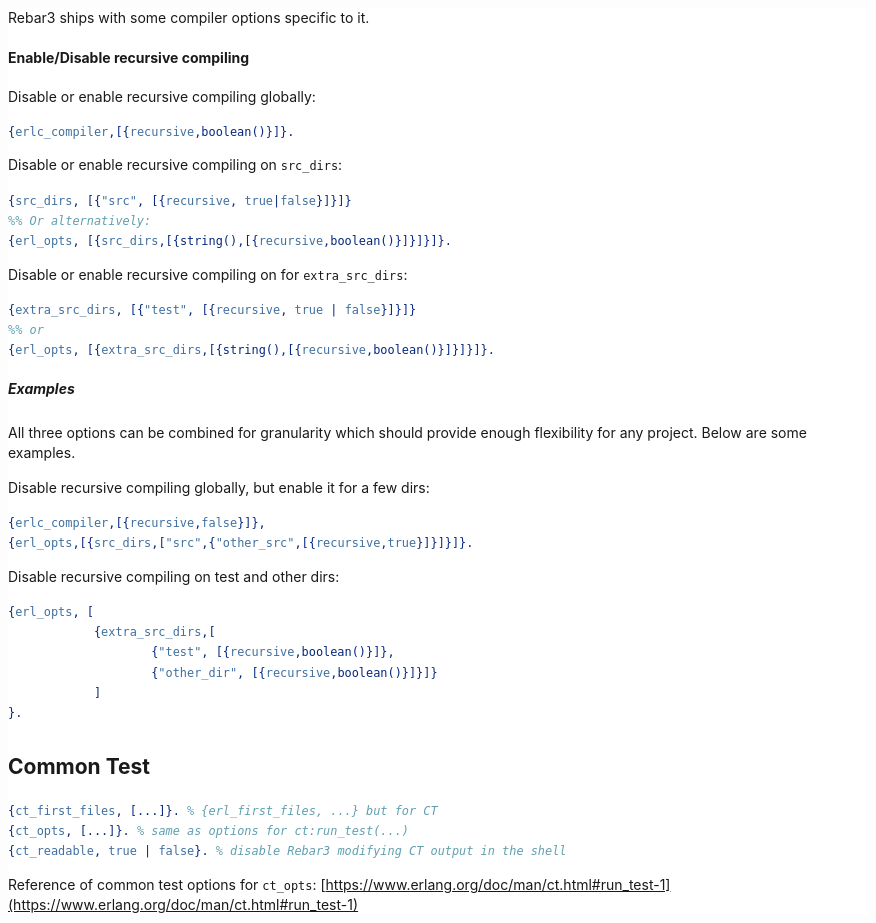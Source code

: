 Rebar3 ships with some compiler options specific to it.

#### Enable/Disable recursive compiling

Disable or enable recursive compiling globally:

```erlang
{erlc_compiler,[{recursive,boolean()}]}.
```

Disable or enable recursive compiling on `src_dirs`:

```erlang
{src_dirs, [{"src", [{recursive, true|false}]}]}
%% Or alternatively:
{erl_opts, [{src_dirs,[{string(),[{recursive,boolean()}]}]}]}.
```

Disable or enable recursive compiling on for `extra_src_dirs`:

```erlang
{extra_src_dirs, [{"test", [{recursive, true | false}]}]}
%% or
{erl_opts, [{extra_src_dirs,[{string(),[{recursive,boolean()}]}]}]}.
```

##### Examples

All three options can be combined for granularity which should provide enough
flexibility for any project. Below are some examples.

Disable recursive compiling globally, but enable it for a few dirs:

```erlang
{erlc_compiler,[{recursive,false}]},
{erl_opts,[{src_dirs,["src",{"other_src",[{recursive,true}]}]}]}.
```

Disable recursive compiling on test and other dirs:

```erlang
{erl_opts, [
            {extra_src_dirs,[
                    {"test", [{recursive,boolean()}]},
                    {"other_dir", [{recursive,boolean()}]}]}
            ]
}.
```

## Common Test

```erlang
{ct_first_files, [...]}. % {erl_first_files, ...} but for CT
{ct_opts, [...]}. % same as options for ct:run_test(...)
{ct_readable, true | false}. % disable Rebar3 modifying CT output in the shell
```

Reference of common test options for `ct_opts`: [https://www.erlang.org/doc/man/ct.html#run_test-1](https://www.erlang.org/doc/man/ct.html#run_test-1)
